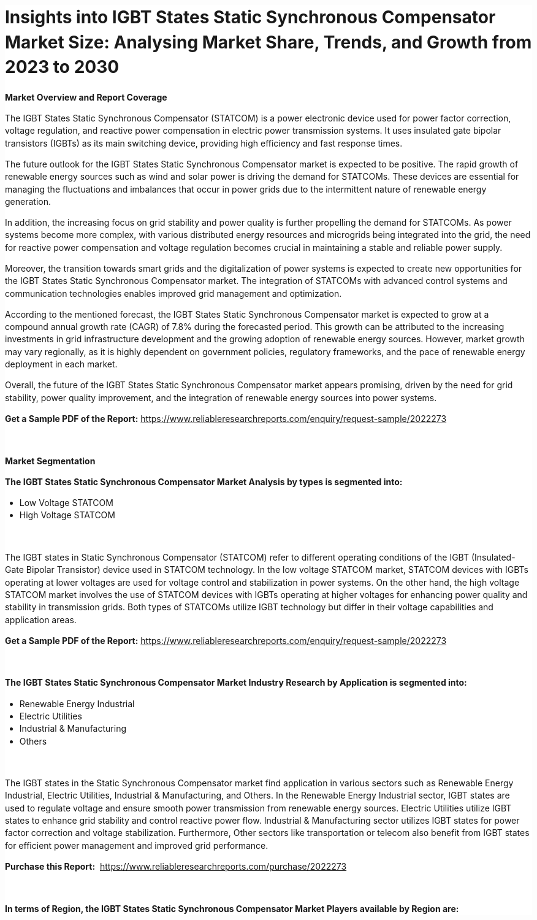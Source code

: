 <p><h1>Insights into IGBT States Static Synchronous Compensator Market Size: Analysing Market Share, Trends, and Growth from 2023 to 2030</h1></p><p><strong>Market Overview and Report Coverage</strong></p>
<p><p>The IGBT States Static Synchronous Compensator (STATCOM) is a power electronic device used for power factor correction, voltage regulation, and reactive power compensation in electric power transmission systems. It uses insulated gate bipolar transistors (IGBTs) as its main switching device, providing high efficiency and fast response times.</p><p>The future outlook for the IGBT States Static Synchronous Compensator market is expected to be positive. The rapid growth of renewable energy sources such as wind and solar power is driving the demand for STATCOMs. These devices are essential for managing the fluctuations and imbalances that occur in power grids due to the intermittent nature of renewable energy generation.</p><p>In addition, the increasing focus on grid stability and power quality is further propelling the demand for STATCOMs. As power systems become more complex, with various distributed energy resources and microgrids being integrated into the grid, the need for reactive power compensation and voltage regulation becomes crucial in maintaining a stable and reliable power supply.</p><p>Moreover, the transition towards smart grids and the digitalization of power systems is expected to create new opportunities for the IGBT States Static Synchronous Compensator market. The integration of STATCOMs with advanced control systems and communication technologies enables improved grid management and optimization.</p><p>According to the mentioned forecast, the IGBT States Static Synchronous Compensator market is expected to grow at a compound annual growth rate (CAGR) of 7.8% during the forecasted period. This growth can be attributed to the increasing investments in grid infrastructure development and the growing adoption of renewable energy sources. However, market growth may vary regionally, as it is highly dependent on government policies, regulatory frameworks, and the pace of renewable energy deployment in each market.</p><p>Overall, the future of the IGBT States Static Synchronous Compensator market appears promising, driven by the need for grid stability, power quality improvement, and the integration of renewable energy sources into power systems.</p></p>
<p><strong>Get a Sample PDF of the Report:</strong> <a href="https://www.reliableresearchreports.com/enquiry/request-sample/2022273">https://www.reliableresearchreports.com/enquiry/request-sample/2022273</a></p>
<p>&nbsp;</p>
<p><strong>Market Segmentation</strong></p>
<p><strong>The IGBT States Static Synchronous Compensator Market Analysis by types is segmented into:</strong></p>
<p><ul><li>Low Voltage STATCOM</li><li>High Voltage STATCOM</li></ul></p>
<p>&nbsp;</p>
<p><p>The IGBT states in Static Synchronous Compensator (STATCOM) refer to different operating conditions of the IGBT (Insulated-Gate Bipolar Transistor) device used in STATCOM technology. In the low voltage STATCOM market, STATCOM devices with IGBTs operating at lower voltages are used for voltage control and stabilization in power systems. On the other hand, the high voltage STATCOM market involves the use of STATCOM devices with IGBTs operating at higher voltages for enhancing power quality and stability in transmission grids. Both types of STATCOMs utilize IGBT technology but differ in their voltage capabilities and application areas.</p></p>
<p><strong>Get a Sample PDF of the Report:</strong>&nbsp;<a href="https://www.reliableresearchreports.com/enquiry/request-sample/2022273">https://www.reliableresearchreports.com/enquiry/request-sample/2022273</a></p>
<p>&nbsp;</p>
<p><strong>The IGBT States Static Synchronous Compensator Market Industry Research by Application is segmented into:</strong></p>
<p><ul><li>Renewable Energy Industrial</li><li>Electric Utilities</li><li>Industrial & Manufacturing</li><li>Others</li></ul></p>
<p>&nbsp;</p>
<p><p>The IGBT states in the Static Synchronous Compensator market find application in various sectors such as Renewable Energy Industrial, Electric Utilities, Industrial & Manufacturing, and Others. In the Renewable Energy Industrial sector, IGBT states are used to regulate voltage and ensure smooth power transmission from renewable energy sources. Electric Utilities utilize IGBT states to enhance grid stability and control reactive power flow. Industrial & Manufacturing sector utilizes IGBT states for power factor correction and voltage stabilization. Furthermore, Other sectors like transportation or telecom also benefit from IGBT states for efficient power management and improved grid performance.</p></p>
<p><strong>Purchase this Report:</strong>&nbsp; <a href="https://www.reliableresearchreports.com/purchase/2022273">https://www.reliableresearchreports.com/purchase/2022273</a></p>
<p>&nbsp;</p>
<p><strong>In terms of Region, the IGBT States Static Synchronous Compensator Market Players available by Region are:</strong></p>